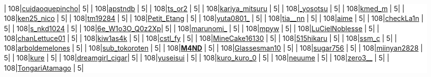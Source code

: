 | 108|[cuidaoquepincho](https://twitter.com/cuidaoquepincho)|    5|
| 108|[apstndb](https://twitter.com/apstndb)                |    5|
| 108|[ts_or2](https://twitter.com/ts_or2)                  |    5|
| 108|[kariya_mitsuru](https://twitter.com/kariya_mitsuru)  |    5|
| 108|[_yosotsu](https://twitter.com/_yosotsu)              |    5|
| 108|[kmed_m](https://twitter.com/kmed_m)                  |    5|
| 108|[ken25_nico](https://twitter.com/ken25_nico)          |    5|
| 108|[tm19284](https://twitter.com/tm19284)                |    5|
| 108|[Petit_Etang](https://twitter.com/Petit_Etang)        |    5|
| 108|[yuta0801_](https://twitter.com/yuta0801_)            |    5|
| 108|[tia__nn](https://twitter.com/tia__nn)                |    5|
| 108|[aime](https://twitter.com/aime)                      |    5|
| 108|[checkLa1n](https://twitter.com/checkLa1n)            |    5|
| 108|[s_nkd1024](https://twitter.com/s_nkd1024)            |    5|
| 108|[6e_W1o3O_Q0z2Xp](https://twitter.com/6e_W1o3O_Q0z2Xp)|    5|
| 108|[marunomi_](https://twitter.com/marunomi_)            |    5|
| 108|[mpyw](https://twitter.com/mpyw)                      |    5|
| 108|[LuCielNoblesse](https://twitter.com/LuCielNoblesse)  |    5|
| 108|[chanLettuce01](https://twitter.com/chanLettuce01)    |    5|
| 108|[kiw1as4k](https://twitter.com/kiw1as4k)              |    5|
| 108|[cstl_fy](https://twitter.com/cstl_fy)                |    5|
| 108|[MineCake16130](https://twitter.com/MineCake16130)    |    5|
| 108|[515hikaru](https://twitter.com/515hikaru)            |    5|
| 108|[ssm_c](https://twitter.com/ssm_c)                    |    5|
| 108|[arboldemelones](https://twitter.com/arboldemelones)  |    5|
| 108|[sub_tokoroten](https://twitter.com/sub_tokoroten)    |    5|
| 108|[__M4ND__](https://twitter.com/__M4ND__)              |    5|
| 108|[Glassesman10](https://twitter.com/Glassesman10)      |    5|
| 108|[sugar756](https://twitter.com/sugar756)              |    5|
| 108|[miinyan2828](https://twitter.com/miinyan2828)        |    5|
| 108|[kure](https://twitter.com/kure)                      |    5|
| 108|[dreamgirl_cigar](https://twitter.com/dreamgirl_cigar)|    5|
| 108|[yuseisui](https://twitter.com/yuseisui)              |    5|
| 108|[kuro_kuro_0](https://twitter.com/kuro_kuro_0)        |    5|
| 108|[neuume](https://twitter.com/neuume)                  |    5|
| 108|[zero3__](https://twitter.com/zero3__)                |    5|
| 108|[TongariAtamago](https://twitter.com/TongariAtamago)  |    5|